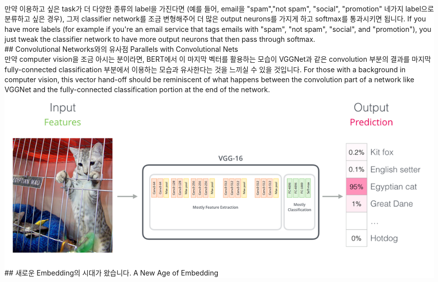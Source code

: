 <div class="tooltip" markdown="1">
만약 이용하고 싶은 task가 더 다양한 종류의 label을 가진다면 (예를 들어, email을 "spam","not spam", "social", "promotion" 네가지 label으로 분류하고 싶은 경우), 그저 classifier network를 조금 변형해주어 더 많은 output neurons를 가지게 하고 softmax를 통과시키면 됩니다. 
<span class="tooltiptext">
If you have more labels (for example if you're an email service that tags emails with "spam", "not spam", "social", and "promotion"), you just tweak the classifier network to have more output neurons that then pass through softmax.
</span>
</div>

<div class="tooltip" markdown="1">
## Convolutional Networks와의 유사점
<span class="tooltiptext">
Parallels with Convolutional Nets
</span>
</div>


<div class="tooltip" markdown="1">
만약 computer vision을 조금 아시는 분이라면, BERT에서 이 마지막 벡터를 활용하는 모습이 VGGNet과 같은 convolution 부분의 결과를 마지막 fully-connected classification 부분에서 이용하는 모습과 유사한다는 것을 느끼실 수 있을 것입니다.
<span class="tooltiptext">
For those with a background in computer vision, this vector hand-off should be reminiscent of what happens between the convolution part of a network like VGGNet and the fully-connected classification portion at the end of the network.
</span>
</div>


<img src="/images/bert/vgg-net-classifier.png"/>


<div class="tooltip" markdown="1">
## 새로운 Embedding의 시대가 왔습니다.
<span class="tooltiptext">
A New Age of Embedding
</span>
</div>
